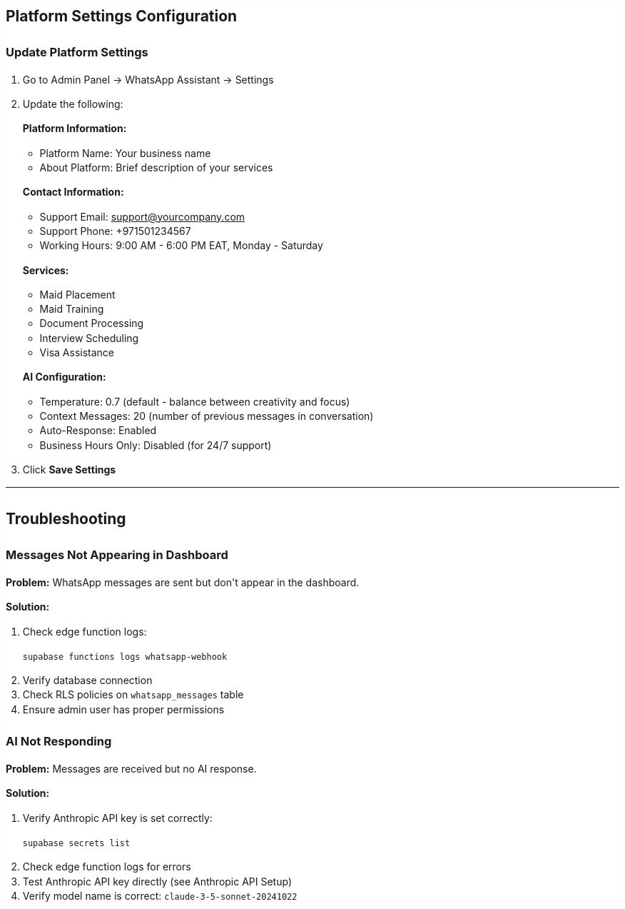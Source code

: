 ## Platform Settings Configuration

### Update Platform Settings

1. Go to Admin Panel → WhatsApp Assistant → Settings
2. Update the following:

   **Platform Information:**
   - Platform Name: Your business name
   - About Platform: Brief description of your services

   **Contact Information:**
   - Support Email: support@yourcompany.com
   - Support Phone: +971501234567
   - Working Hours: 9:00 AM - 6:00 PM EAT, Monday - Saturday

   **Services:**
   - Maid Placement
   - Maid Training
   - Document Processing
   - Interview Scheduling
   - Visa Assistance

   **AI Configuration:**
   - Temperature: 0.7 (default - balance between creativity and focus)
   - Context Messages: 20 (number of previous messages in conversation)
   - Auto-Response: Enabled
   - Business Hours Only: Disabled (for 24/7 support)

3. Click **Save Settings**

---

## Troubleshooting

### Messages Not Appearing in Dashboard

**Problem:** WhatsApp messages are sent but don't appear in the dashboard.

**Solution:**
1. Check edge function logs:
   ```bash
   supabase functions logs whatsapp-webhook
   ```
2. Verify database connection
3. Check RLS policies on `whatsapp_messages` table
4. Ensure admin user has proper permissions

### AI Not Responding

**Problem:** Messages are received but no AI response.

**Solution:**
1. Verify Anthropic API key is set correctly:
   ```bash
   supabase secrets list
   ```
2. Check edge function logs for errors
3. Test Anthropic API key directly (see Anthropic API Setup)
4. Verify model name is correct: `claude-3-5-sonnet-20241022`
